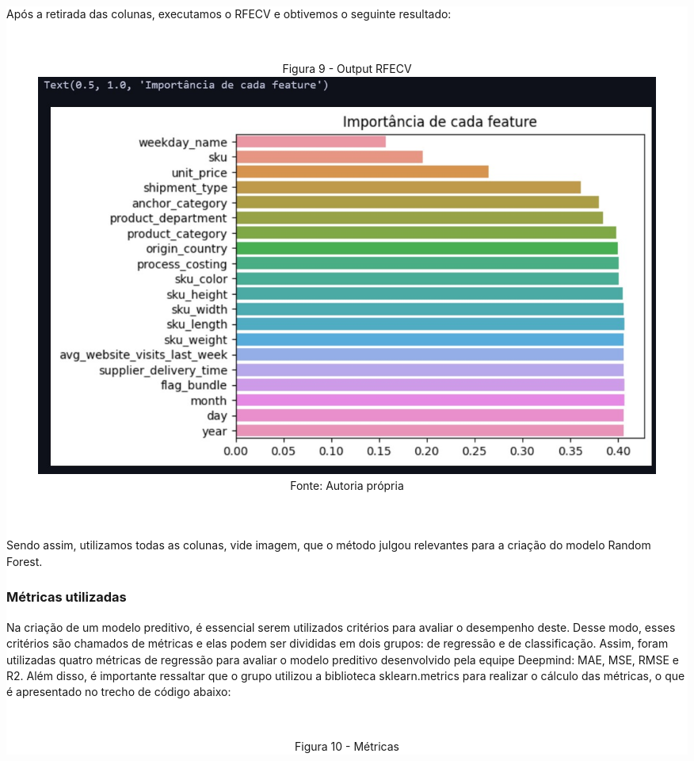 Após a retirada das colunas, executamos o RFECV e obtivemos o seguinte resultado:

<br>
<figure>
  <figcaption style="text-align: center;">Figura 9 - Output RFECV</figcaption>
  <img src="./\outros\img\importancia_features.jpg" alt="Gráfico do output de importância das features" />
  <figcaption style="text-align: center;">Fonte: Autoria própria</a></figcaption>
</figure>
<br><br>
Sendo assim, utilizamos todas as colunas, vide imagem, que o método julgou relevantes para a criação do modelo Random Forest.
<br>

### Métricas utilizadas
Na criação de um modelo preditivo, é essencial serem utilizados critérios para avaliar o desempenho deste. Desse modo, esses critérios são chamados de métricas e elas podem ser divididas em dois grupos: de regressão e de classificação. Assim, foram utilizadas quatro métricas de regressão para avaliar o modelo preditivo desenvolvido pela equipe Deepmind: MAE, MSE, RMSE e R2. Além disso, é importante ressaltar que o grupo utilizou a biblioteca sklearn.metrics para realizar o cálculo das métricas, o que é apresentado no trecho de código abaixo:

<br>
<figure>
  <figcaption style="text-align: center;">Figura 10 - Métricas </figcaption>